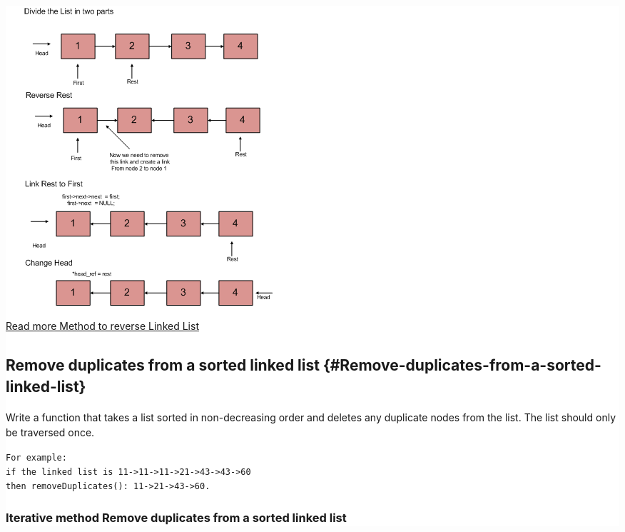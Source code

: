 ![image Reverse Linked list using Recursive Method](image/Linked-List-reverse2.gif)

[Read more Method to reverse Linked List](https://www.geeksforgeeks.org/reverse-a-linked-list/)

## Remove duplicates from a sorted linked list {#Remove-duplicates-from-a-sorted-linked-list}

Write a function that takes a list sorted in non-decreasing order and deletes any duplicate nodes from the list. The list should only be traversed once.

```Algorithm
For example: 
if the linked list is 11->11->11->21->43->43->60 
then removeDuplicates(): 11->21->43->60. 
```

### Iterative method Remove duplicates from a sorted linked list
